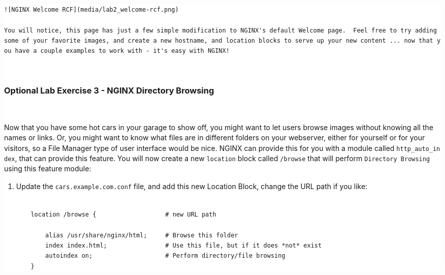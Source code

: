     ![NGINX Welcome RCF](media/lab2_welcome-rcf.png)

    You will notice, this page has just a few simple modification to NGINX's default Welcome page.  Feel free to try adding some of your favorite images, and create a new hostname, and location blocks to serve up your new content ... now that you have a couple examples to work with - it's easy with NGINX!

<br/>

### Optional Lab Exercise 3 - NGINX Directory Browsing

<br/>

Now that you have some hot cars in your garage to show off, you might want to let users browse images without knowing all the names or links.  Or, you might want to know what files are in different folders on your webserver, either for yourself or for your visitors, so a File Manager type of user interface would be nice.  NGINX can provide this for you with a module called `http_auto_index`, that can provide this feature.  You will now create a new `location` block called `/browse` that will perform `Directory Browsing` using this feature module:

1. Update the `cars.example.com.conf` file, and add this new Location Block, change the URL path if you like:

    ```nginx

        location /browse {                   # new URL path
        
            alias /usr/share/nginx/html;     # Browse this folder
            index index.html;                # Use this file, but if it does *not* exist
            autoindex on;                    # Perform directory/file browsing
        }

    ```
